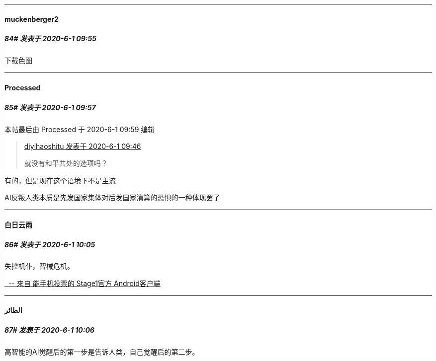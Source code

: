 


-----

####  muckenberger2  
##### 84#       发表于 2020-6-1 09:55




下载色图







-----

####  Processed  
##### 85#       发表于 2020-6-1 09:57



 本帖最后由 Processed 于 2020-6-1 09:59 编辑 
<blockquote><a href="httphttps://bbs.saraba1st.com/2b/forum.php?mod=redirect&amp;goto=findpost&amp;pid=47634033&amp;ptid=1938814" target="_blank">diyihaoshitu 发表于 2020-6-1 09:46</a>

就没有和平共处的选项吗？</blockquote>
有的，但是现在这个语境下不是主流


AI反叛人类本质是先发国家集体对后发国家清算的恐惧的一种体现罢了







-----

####  白日云雨  
##### 86#       发表于 2020-6-1 10:05




失控机仆，智械危机。

[  -- 来自 能手机投票的 Stage1官方 Android客户端](https://www.coolapk.com/apk/140634)







-----

####  الطائر  
##### 87#       发表于 2020-6-1 10:06




高智能的AI觉醒后的第一步是告诉人类，自己觉醒后的第二步。
